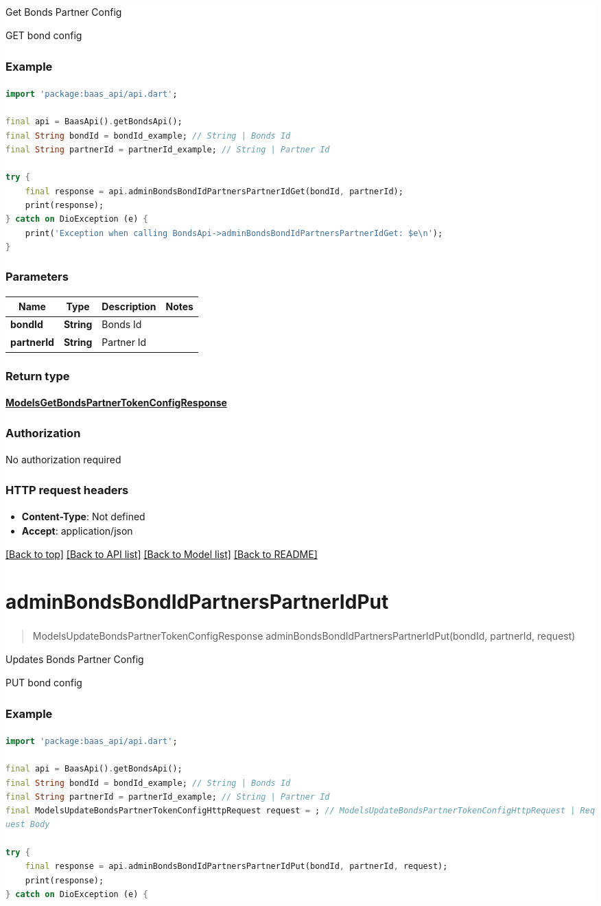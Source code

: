 Get Bonds Partner Config

GET bond config

### Example
```dart
import 'package:baas_api/api.dart';

final api = BaasApi().getBondsApi();
final String bondId = bondId_example; // String | Bonds Id
final String partnerId = partnerId_example; // String | Partner Id

try {
    final response = api.adminBondsBondIdPartnersPartnerIdGet(bondId, partnerId);
    print(response);
} catch on DioException (e) {
    print('Exception when calling BondsApi->adminBondsBondIdPartnersPartnerIdGet: $e\n');
}
```

### Parameters

Name | Type | Description  | Notes
------------- | ------------- | ------------- | -------------
 **bondId** | **String**| Bonds Id | 
 **partnerId** | **String**| Partner Id | 

### Return type

[**ModelsGetBondsPartnerTokenConfigResponse**](ModelsGetBondsPartnerTokenConfigResponse.md)

### Authorization

No authorization required

### HTTP request headers

 - **Content-Type**: Not defined
 - **Accept**: application/json

[[Back to top]](#) [[Back to API list]](../README.md#documentation-for-api-endpoints) [[Back to Model list]](../README.md#documentation-for-models) [[Back to README]](../README.md)

# **adminBondsBondIdPartnersPartnerIdPut**
> ModelsUpdateBondsPartnerTokenConfigResponse adminBondsBondIdPartnersPartnerIdPut(bondId, partnerId, request)

Updates Bonds Partner Config

PUT bond config

### Example
```dart
import 'package:baas_api/api.dart';

final api = BaasApi().getBondsApi();
final String bondId = bondId_example; // String | Bonds Id
final String partnerId = partnerId_example; // String | Partner Id
final ModelsUpdateBondsPartnerTokenConfigHttpRequest request = ; // ModelsUpdateBondsPartnerTokenConfigHttpRequest | Request Body

try {
    final response = api.adminBondsBondIdPartnersPartnerIdPut(bondId, partnerId, request);
    print(response);
} catch on DioException (e) {
```